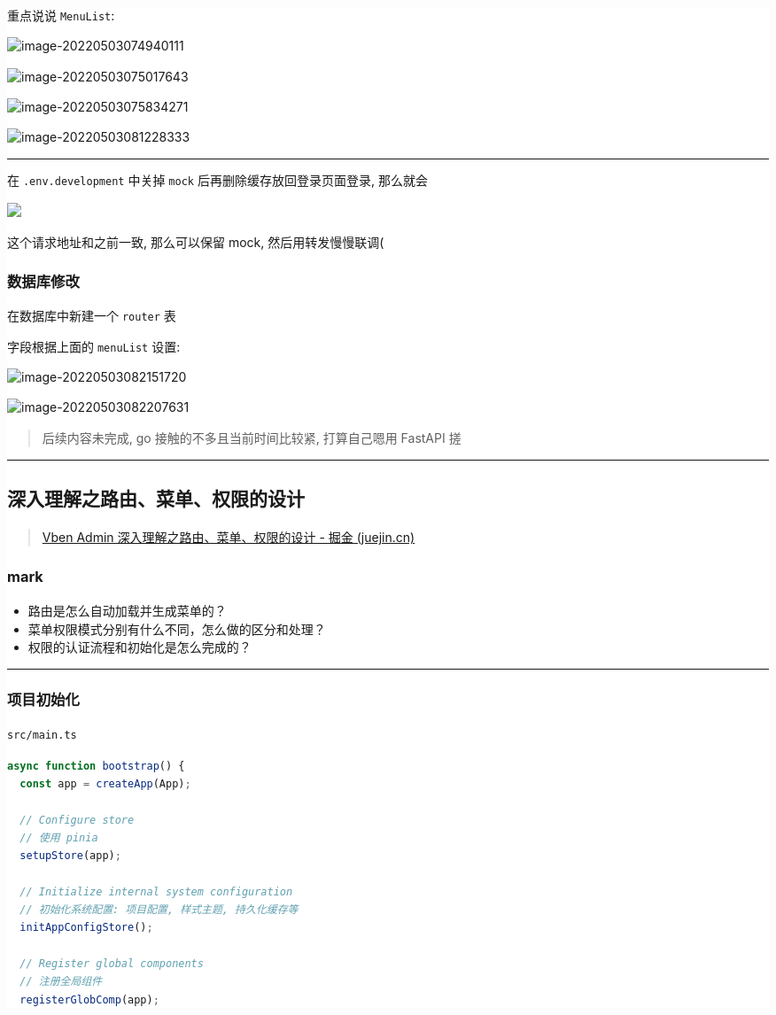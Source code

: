 重点说说 `MenuList`:


![image-20220503074940111](http://cdn.ayusummer233.top/img/202205030749194.png)

![image-20220503075017643](http://cdn.ayusummer233.top/img/202205030750750.png)

![image-20220503075834271](http://cdn.ayusummer233.top/img/202205030758420.png)

![image-20220503081228333](http://cdn.ayusummer233.top/img/202205030812505.png)

---

在 `.env.development` 中关掉 `mock` 后再删除缓存放回登录页面登录, 那么就会

![](http://cdn.ayusummer233.top/img/202205030838782.png)

这个请求地址和之前一致, 那么可以保留 mock, 然后用转发慢慢联调(

### 数据库修改

在数据库中新建一个 `router` 表

字段根据上面的 `menuList` 设置:

![image-20220503082151720](http://cdn.ayusummer233.top/img/202205030821797.png)



![image-20220503082207631](http://cdn.ayusummer233.top/img/202205030822719.png)

> 后续内容未完成, go 接触的不多且当前时间比较紧, 打算自己嗯用 FastAPI 搓

---

## 深入理解之路由、菜单、权限的设计

> [Vben Admin 深入理解之路由、菜单、权限的设计 - 掘金 (juejin.cn)](https://juejin.cn/post/7001851383607459848)

### mark

- 路由是怎么自动加载并生成菜单的？
- 菜单权限模式分别有什么不同，怎么做的区分和处理？
- 权限的认证流程和初始化是怎么完成的？

---

### 项目初始化

`src/main.ts`

```typescript
async function bootstrap() {
  const app = createApp(App);

  // Configure store
  // 使用 pinia
  setupStore(app);

  // Initialize internal system configuration
  // 初始化系统配置: 项目配置, 样式主题, 持久化缓存等
  initAppConfigStore();

  // Register global components
  // 注册全局组件
  registerGlobComp(app);

```